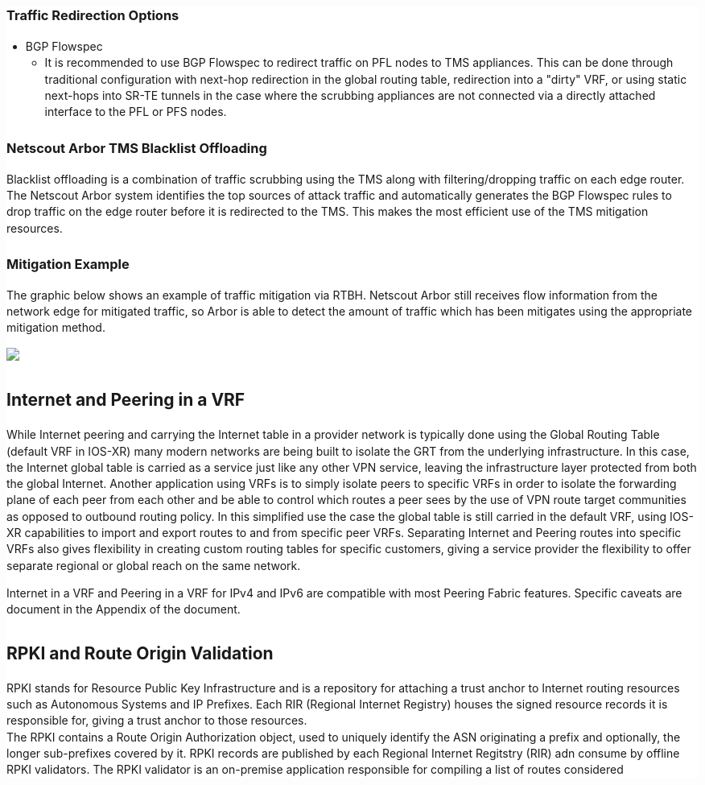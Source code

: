 ### Traffic Redirection Options
- BGP Flowspec
  - It is recommended to use BGP Flowspec to redirect traffic on PFL nodes to TMS appliances. This can be done through traditional configuration with next-hop redirection 
in the global routing table, redirection into a "dirty" VRF, or using static next-hops into SR-TE tunnels in the case where the scrubbing appliances are not connected 
via a directly attached interface to the PFL or PFS nodes. 

### Netscout Arbor TMS Blacklist Offloading 
Blacklist offloading is a combination of traffic scrubbing using the TMS along with filtering/dropping traffic on 
each edge router. The Netscout Arbor system identifies the top sources of attack traffic and automatically generates the BGP Flowspec rules to drop traffic on the edge router before it is redirected to the TMS. This makes the most efficient use of the TMS mitigation resources. 

### Mitigation Example 

The graphic below shows an example of traffic mitigation via RTBH. Netscout Arbor still receives flow information from the network edge for mitigated traffic, so Arbor is able to detect the amount of traffic which has been mitigates using the 
appropriate mitigation method.  

![](http://xrdocs.io/design/images/cpf-hld/pf-traffic-blackhole.png)


## Internet and Peering in a VRF 

While Internet peering and carrying the Internet table in a provider network is typically done 
using the Global Routing Table (default VRF in IOS-XR) many modern networks are being built 
to isolate the GRT from the underlying infrastructure. In this case, the Internet global table 
is carried as a service just like any other VPN service, leaving the infrastructure layer protected 
from both the global Internet. Another application using VRFs is to simply 
isolate peers to specific VRFs in order to isolate the forwarding plane of each peer from each other and 
be able to control which routes a peer sees by the use of VPN route target communities as opposed to outbound 
routing policy. In this simplified use the case the global table is still carried in the default VRF, using 
IOS-XR capabilities to import and export routes to and from specific peer VRFs. Separating Internet and Peering 
routes into specific VRFs also gives flexibility in creating custom routing tables for specific customers, giving a service 
provider the flexibility to offer separate regional or global reach on the same network. 

Internet in a VRF and Peering 
in a VRF for IPv4 and IPv6 are compatible with most Peering Fabric features. Specific caveats are document in the Appendix
of the document.  


## RPKI and Route Origin Validation  
RPKI stands for Resource Public Key Infrastructure and is a repository for attaching a trust anchor to Internet routing resources such as Autonomous Systems and IP Prefixes.  Each RIR (Regional Internet Registry) houses the signed resource records it is responsible for, giving a trust anchor to those resources.  
The RPKI contains a Route Origin Authorization object, used to uniquely identify the ASN originating a prefix and optionally, the 
longer sub-prefixes covered by it. RPKI records are published by each Regional Internet Regitstry (RIR) adn consume by offline 
RPKI validators. The RPKI validator is an on-premise application responsible for compiling a list of routes considered 